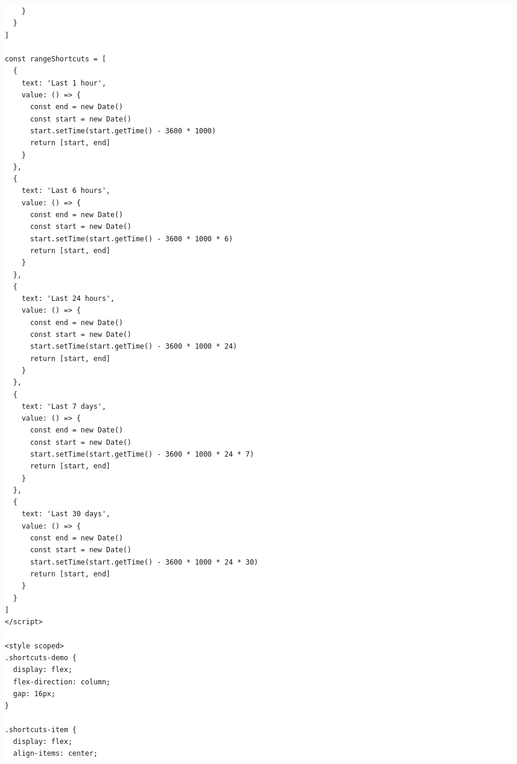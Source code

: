 ```vue
    }
  }
]

const rangeShortcuts = [
  {
    text: 'Last 1 hour',
    value: () => {
      const end = new Date()
      const start = new Date()
      start.setTime(start.getTime() - 3600 * 1000)
      return [start, end]
    }
  },
  {
    text: 'Last 6 hours',
    value: () => {
      const end = new Date()
      const start = new Date()
      start.setTime(start.getTime() - 3600 * 1000 * 6)
      return [start, end]
    }
  },
  {
    text: 'Last 24 hours',
    value: () => {
      const end = new Date()
      const start = new Date()
      start.setTime(start.getTime() - 3600 * 1000 * 24)
      return [start, end]
    }
  },
  {
    text: 'Last 7 days',
    value: () => {
      const end = new Date()
      const start = new Date()
      start.setTime(start.getTime() - 3600 * 1000 * 24 * 7)
      return [start, end]
    }
  },
  {
    text: 'Last 30 days',
    value: () => {
      const end = new Date()
      const start = new Date()
      start.setTime(start.getTime() - 3600 * 1000 * 24 * 30)
      return [start, end]
    }
  }
]
</script>

<style scoped>
.shortcuts-demo {
  display: flex;
  flex-direction: column;
  gap: 16px;
}

.shortcuts-item {
  display: flex;
  align-items: center;
```